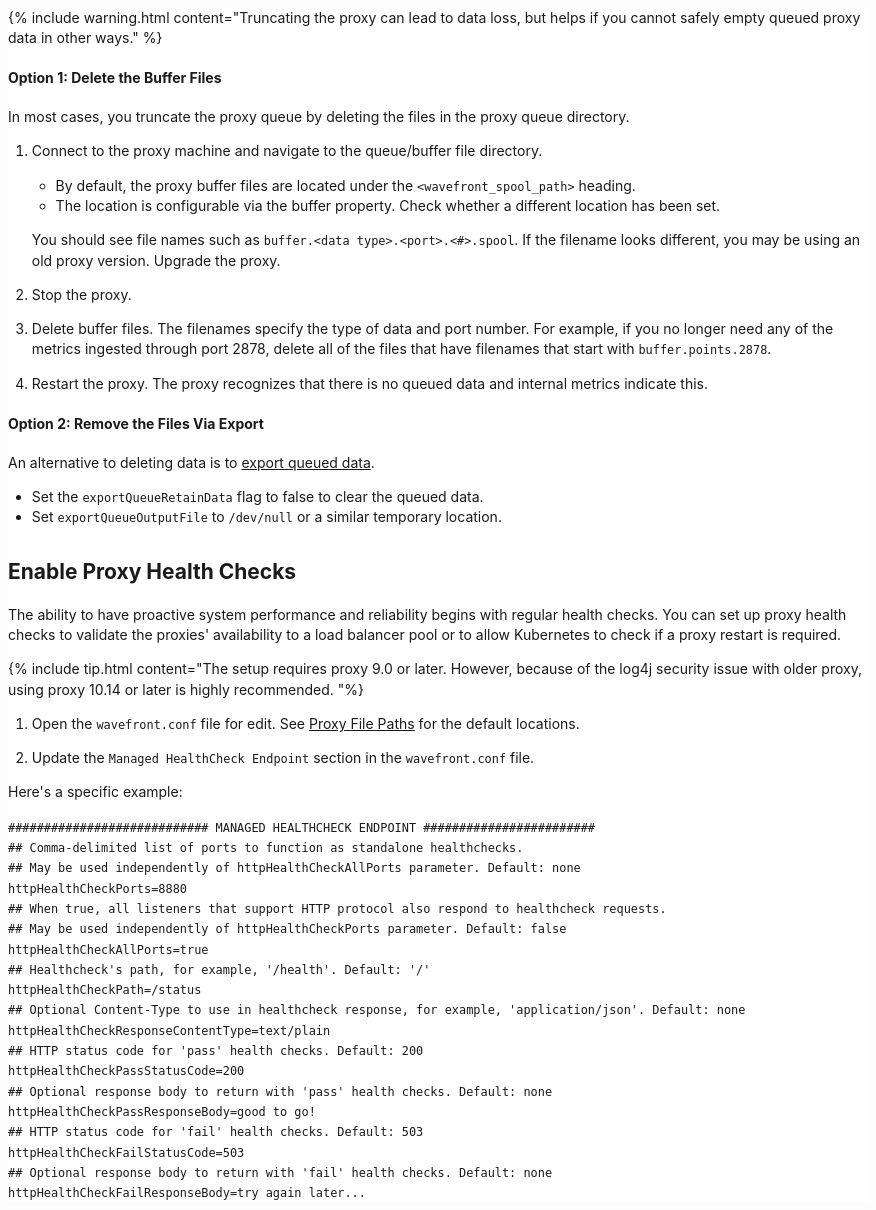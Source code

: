 {% include warning.html content="Truncating the proxy can lead to data loss, but helps if you cannot safely empty queued proxy data in other ways." %}


#### Option 1: Delete the Buffer Files

In most cases, you truncate the proxy queue by deleting the files in the proxy queue directory.

1. Connect to the proxy machine and navigate to the queue/buffer file directory.
   * By default, the proxy buffer files are located under the `<wavefront_spool_path>` heading.
   * The location is configurable via the buffer property. Check whether a different location has been set.

   You should see file names such as `buffer.<data type>.<port>.<#>.spool`. If the filename looks different, you may be using an old proxy version. Upgrade the proxy.
2. Stop the proxy.
3. Delete buffer files. The filenames specify the type of data and port number. For example, if you no longer need any of the metrics ingested through port 2878, delete all of the files that have filenames that start with `buffer.points.2878`.
3. Restart the proxy. The proxy recognizes that there is no queued data and internal metrics indicate this.


#### Option 2: Remove the Files Via Export

An alternative to deleting data is to [export queued data](#export-data-queued-at-the-proxy).
* Set the `exportQueueRetainData` flag to false to clear the queued data.
* Set `exportQueueOutputFile` to `/dev/null` or a similar temporary location.




## Enable Proxy Health Checks

The ability to have proactive system performance and reliability begins with regular health checks. You can set up proxy health checks to validate the proxies' availability to a load balancer pool or to allow Kubernetes to check if a proxy restart is required.

{% include tip.html content="The setup requires proxy 9.0 or later. However, because of the log4j security issue with older proxy, using proxy 10.14 or later is highly recommended. "%}


1. Open the `wavefront.conf` file for edit. See [Proxy File Paths](/proxies_configuring.html#proxy-file-paths) for the default locations.

2. Update the `Managed HealthCheck Endpoint` section in the `wavefront.conf` file.

  Here's a specific example:

```
############################ MANAGED HEALTHCHECK ENDPOINT ########################
## Comma-delimited list of ports to function as standalone healthchecks.
## May be used independently of httpHealthCheckAllPorts parameter. Default: none
httpHealthCheckPorts=8880
## When true, all listeners that support HTTP protocol also respond to healthcheck requests.
## May be used independently of httpHealthCheckPorts parameter. Default: false
httpHealthCheckAllPorts=true
## Healthcheck's path, for example, '/health'. Default: '/'
httpHealthCheckPath=/status
## Optional Content-Type to use in healthcheck response, for example, 'application/json'. Default: none
httpHealthCheckResponseContentType=text/plain
## HTTP status code for 'pass' health checks. Default: 200
httpHealthCheckPassStatusCode=200
## Optional response body to return with 'pass' health checks. Default: none
httpHealthCheckPassResponseBody=good to go!
## HTTP status code for 'fail' health checks. Default: 503
httpHealthCheckFailStatusCode=503
## Optional response body to return with 'fail' health checks. Default: none
httpHealthCheckFailResponseBody=try again later...
```